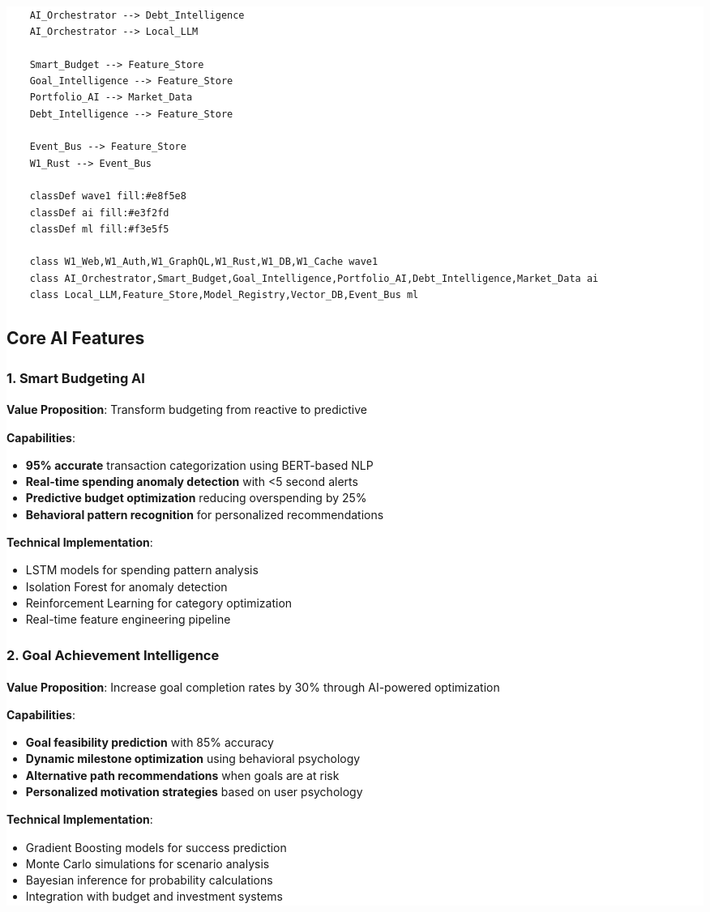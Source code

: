```mermaid
    AI_Orchestrator --> Debt_Intelligence
    AI_Orchestrator --> Local_LLM
    
    Smart_Budget --> Feature_Store
    Goal_Intelligence --> Feature_Store
    Portfolio_AI --> Market_Data
    Debt_Intelligence --> Feature_Store
    
    Event_Bus --> Feature_Store
    W1_Rust --> Event_Bus
    
    classDef wave1 fill:#e8f5e8
    classDef ai fill:#e3f2fd
    classDef ml fill:#f3e5f5
    
    class W1_Web,W1_Auth,W1_GraphQL,W1_Rust,W1_DB,W1_Cache wave1
    class AI_Orchestrator,Smart_Budget,Goal_Intelligence,Portfolio_AI,Debt_Intelligence,Market_Data ai
    class Local_LLM,Feature_Store,Model_Registry,Vector_DB,Event_Bus ml
```

## Core AI Features

### 1. Smart Budgeting AI
**Value Proposition**: Transform budgeting from reactive to predictive

**Capabilities**:
- **95% accurate** transaction categorization using BERT-based NLP
- **Real-time spending anomaly detection** with <5 second alerts
- **Predictive budget optimization** reducing overspending by 25%
- **Behavioral pattern recognition** for personalized recommendations

**Technical Implementation**:
- LSTM models for spending pattern analysis
- Isolation Forest for anomaly detection
- Reinforcement Learning for category optimization
- Real-time feature engineering pipeline

### 2. Goal Achievement Intelligence
**Value Proposition**: Increase goal completion rates by 30% through AI-powered optimization

**Capabilities**:
- **Goal feasibility prediction** with 85% accuracy
- **Dynamic milestone optimization** using behavioral psychology
- **Alternative path recommendations** when goals are at risk
- **Personalized motivation strategies** based on user psychology

**Technical Implementation**:
- Gradient Boosting models for success prediction
- Monte Carlo simulations for scenario analysis
- Bayesian inference for probability calculations
- Integration with budget and investment systems
